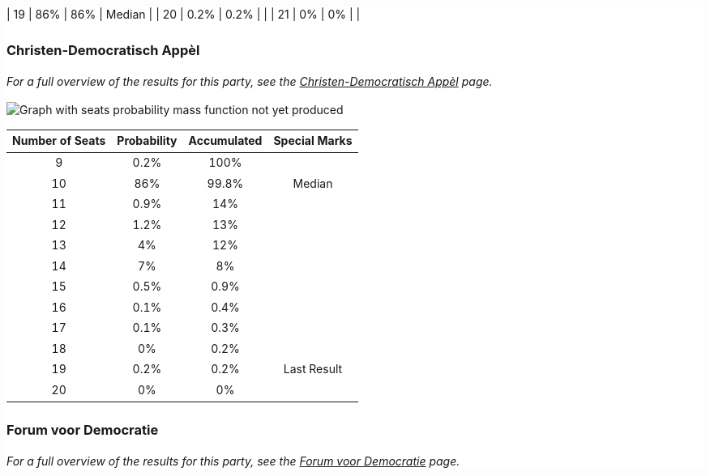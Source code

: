 | 19 | 86% | 86% | Median |
| 20 | 0.2% | 0.2% |  |
| 21 | 0% | 0% |  |

### Christen-Democratisch Appèl

*For a full overview of the results for this party, see the [Christen-Democratisch Appèl](party-christen-democratischappèl.html) page.*

![Graph with seats probability mass function not yet produced](2018-12-11-KantarPublic-seats-pmf-christen-democratischappèl.png "Seats Probability Mass Function")

| Number of Seats | Probability | Accumulated | Special Marks |
|:---------------:|:-----------:|:-----------:|:-------------:|
| 9 | 0.2% | 100% |  |
| 10 | 86% | 99.8% | Median |
| 11 | 0.9% | 14% |  |
| 12 | 1.2% | 13% |  |
| 13 | 4% | 12% |  |
| 14 | 7% | 8% |  |
| 15 | 0.5% | 0.9% |  |
| 16 | 0.1% | 0.4% |  |
| 17 | 0.1% | 0.3% |  |
| 18 | 0% | 0.2% |  |
| 19 | 0.2% | 0.2% | Last Result |
| 20 | 0% | 0% |  |

### Forum voor Democratie

*For a full overview of the results for this party, see the [Forum voor Democratie](party-forumvoordemocratie.html) page.*

